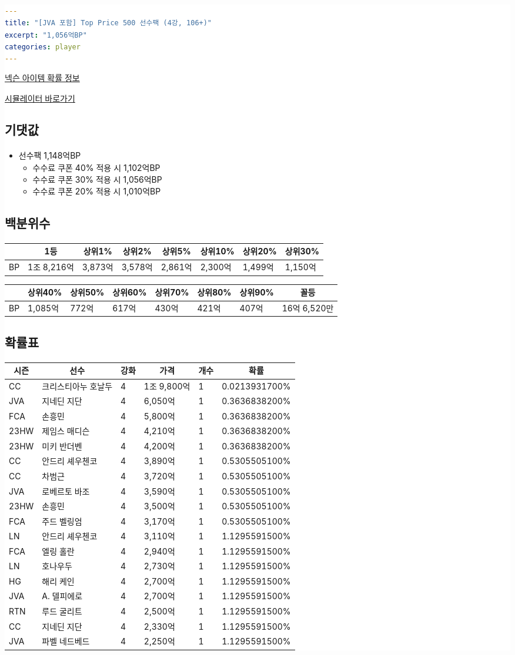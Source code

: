 ```yaml
---
title: "[JVA 포함] Top Price 500 선수팩 (4강, 106+)"
excerpt: "1,056억BP"
categories: player
---
```

[넥슨 아이템 확률 정보](http://iteminfo.nexon.com/probability/fco?sn=8260)

[시뮬레이터 바로가기](/simulator/8260)
## 기댓값
- 선수팩 1,148억BP
  - 수수료 쿠폰 40% 적용 시 1,102억BP
  - 수수료 쿠폰 30% 적용 시 1,056억BP
  - 수수료 쿠폰 20% 적용 시 1,010억BP


## 백분위수

||1등|상위1%|상위2%|상위5%|상위10%|상위20%|상위30%|
|---|---|---|---|---|---|---|---|
|BP|1조 8,216억|3,873억|3,578억|2,861억|2,300억|1,499억|1,150억|

||상위40%|상위50%|상위60%|상위70%|상위80%|상위90%|꼴등|
|---|---|---|---|---|---|---|---|
|BP|1,085억|772억|617억|430억|421억|407억|16억 6,520만|


## 확률표

|시즌|선수|강화|가격|개수|확률|
|---|---|---|---|---|---|
|CC|크리스티아누 호날두|4|1조 9,800억|1|0.0213931700%|
|JVA|지네딘 지단|4|6,050억|1|0.3636838200%|
|FCA|손흥민|4|5,800억|1|0.3636838200%|
|23HW|제임스 매디슨|4|4,210억|1|0.3636838200%|
|23HW|미키 반더벤|4|4,200억|1|0.3636838200%|
|CC|안드리 셰우첸코|4|3,890억|1|0.5305505100%|
|CC|차범근|4|3,720억|1|0.5305505100%|
|JVA|로베르토 바조|4|3,590억|1|0.5305505100%|
|23HW|손흥민|4|3,500억|1|0.5305505100%|
|FCA|주드 벨링엄|4|3,170억|1|0.5305505100%|
|LN|안드리 셰우첸코|4|3,110억|1|1.1295591500%|
|FCA|엘링 홀란|4|2,940억|1|1.1295591500%|
|LN|호나우두|4|2,730억|1|1.1295591500%|
|HG|해리 케인|4|2,700억|1|1.1295591500%|
|JVA|A. 델피에로|4|2,700억|1|1.1295591500%|
|RTN|루드 굴리트|4|2,500억|1|1.1295591500%|
|CC|지네딘 지단|4|2,330억|1|1.1295591500%|
|JVA|파벨 네드베드|4|2,250억|1|1.1295591500%|